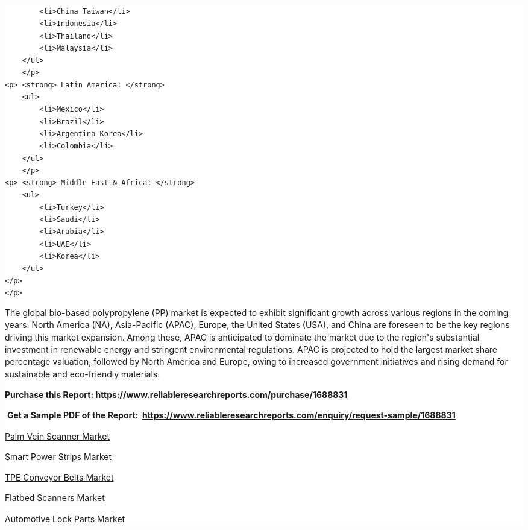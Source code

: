             <li>China Taiwan</li>
            <li>Indonesia</li>
            <li>Thailand</li>
            <li>Malaysia</li>
        </ul>
        </p> 
    <p> <strong> Latin America: </strong>
        <ul>
            <li>Mexico</li>
            <li>Brazil</li>
            <li>Argentina Korea</li>
            <li>Colombia</li>
        </ul>
        </p> 
    <p> <strong> Middle East & Africa: </strong>
        <ul>
            <li>Turkey</li>
            <li>Saudi</li>
            <li>Arabia</li>
            <li>UAE</li>
            <li>Korea</li>
        </ul>
    </p>
    </p>
<p><p>The global bio-based polypropylene (PP) market is expected to exhibit significant growth across various regions in the coming years. North America (NA), Asia-Pacific (APAC), Europe, the United States (USA), and China are foreseen to be the key regions driving this market expansion. Among these, APAC is anticipated to dominate the market due to the region's substantial investment in renewable energy and stringent environmental regulations. APAC is projected to hold the largest market share percentage valuation, followed by North America and Europe, owing to increased government initiatives and rising demand for sustainable and eco-friendly materials.</p></p>
<p><strong>Purchase this Report: <a href="https://www.reliableresearchreports.com/purchase/1688831">https://www.reliableresearchreports.com/purchase/1688831</a></strong></p>
<p>&nbsp;<strong>Get a Sample PDF of the Report:&nbsp;&nbsp;<a href="https://www.reliableresearchreports.com/enquiry/request-sample/1688831">https://www.reliableresearchreports.com/enquiry/request-sample/1688831</a></strong></p>
<p><strong></strong></p>
<p><p><a href="https://www.linkedin.com/pulse/palm-vein-scanner-market-size-growth-forecast-from/">Palm Vein Scanner Market</a></p><p><a href="https://www.linkedin.com/pulse/smart-power-strips-market-size-share-amp-trends/">Smart Power Strips Market</a></p><p><a href="https://medium.com/@favor.look.seal/tpe-conveyor-belts-market-furnishes-information-on-market-share-market-trends-and-market-growth-df0270e17807">TPE Conveyor Belts Market</a></p><p><a href="https://www.linkedin.com/pulse/flatbed-scanners-market-size-2023-2030-global-industrial/">Flatbed Scanners Market</a></p><p><a href="https://medium.com/@plan.sock.color/decoding-automotive-lock-parts-market-metrics-market-share-trends-and-growth-patterns-2aeba5694ff6">Automotive Lock Parts Market</a></p></p>